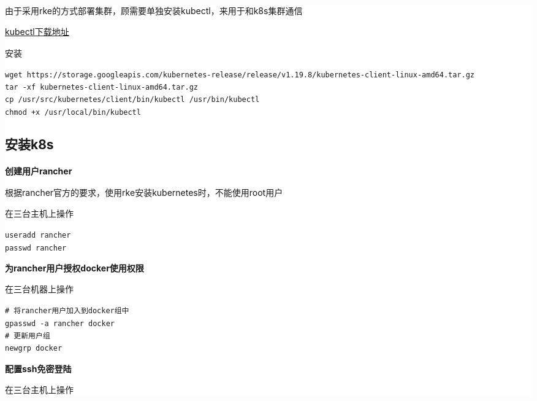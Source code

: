 

由于采用rke的方式部署集群，顾需要单独安装kubectl，来用于和k8s集群通信



[kubectl下载地址](https://storage.googleapis.com/kubernetes-release/release/v1.19.8/kubernetes-client-linux-amd64.tar.gz)



安装



```
wget https://storage.googleapis.com/kubernetes-release/release/v1.19.8/kubernetes-client-linux-amd64.tar.gz
tar -xf kubernetes-client-linux-amd64.tar.gz
cp /usr/src/kubernetes/client/bin/kubectl /usr/bin/kubectl
chmod +x /usr/local/bin/kubectl
```



## 安装k8s



**创建用户rancher**



根据rancher官方的要求，使用rke安装kubernetes时，不能使用root用户



在三台主机上操作



```
useradd rancher
passwd rancher
```



**为rancher用户授权docker使用权限**



在三台机器上操作



```
# 将rancher用户加入到docker组中
gpasswd -a rancher docker
# 更新用户组
newgrp docker
```



**配置ssh免密登陆**



在三台主机上操作
